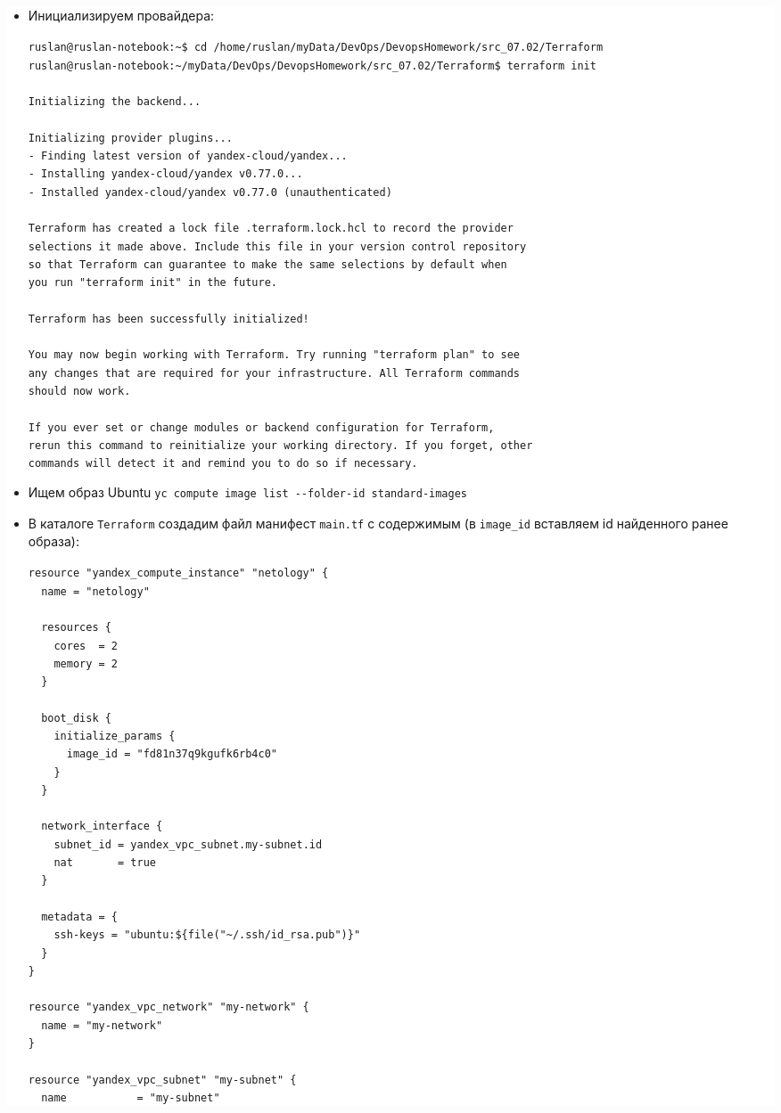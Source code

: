    ```terraform
   ```
- Инициализируем провайдера:
   ```shell
   ruslan@ruslan-notebook:~$ cd /home/ruslan/myData/DevOps/DevopsHomework/src_07.02/Terraform
   ruslan@ruslan-notebook:~/myData/DevOps/DevopsHomework/src_07.02/Terraform$ terraform init
   
   Initializing the backend...
   
   Initializing provider plugins...
   - Finding latest version of yandex-cloud/yandex...
   - Installing yandex-cloud/yandex v0.77.0...
   - Installed yandex-cloud/yandex v0.77.0 (unauthenticated)
   
   Terraform has created a lock file .terraform.lock.hcl to record the provider
   selections it made above. Include this file in your version control repository
   so that Terraform can guarantee to make the same selections by default when
   you run "terraform init" in the future.
   
   Terraform has been successfully initialized!
   
   You may now begin working with Terraform. Try running "terraform plan" to see
   any changes that are required for your infrastructure. All Terraform commands
   should now work.
   
   If you ever set or change modules or backend configuration for Terraform,
   rerun this command to reinitialize your working directory. If you forget, other
   commands will detect it and remind you to do so if necessary.
   ```
- Ищем образ Ubuntu
`yc compute image list --folder-id standard-images` 

- В каталоге `Terraform` создадим файл манифест `main.tf` с содержимым (в `image_id` вставляем id найденного ранее образа):
   ```
   resource "yandex_compute_instance" "netology" {
     name = "netology"
   
     resources {
       cores  = 2
       memory = 2
     }
   
     boot_disk {
       initialize_params {
         image_id = "fd81n37q9kgufk6rb4c0"
       }
     }
   
     network_interface {
       subnet_id = yandex_vpc_subnet.my-subnet.id
       nat       = true
     }
   
     metadata = {
       ssh-keys = "ubuntu:${file("~/.ssh/id_rsa.pub")}"
     }
   }
   
   resource "yandex_vpc_network" "my-network" {
     name = "my-network"
   }
   
   resource "yandex_vpc_subnet" "my-subnet" {
     name           = "my-subnet"
   ```
